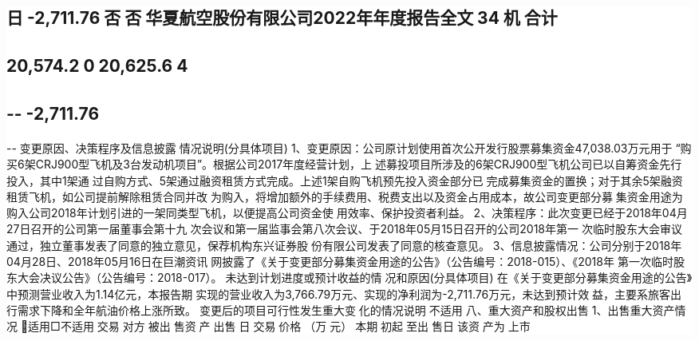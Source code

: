 日
-2,711.76
否
否
华夏航空股份有限公司2022年年度报告全文
34
机
合计
--
20,574.2
0
20,625.6
4
--
--
-2,711.76
--
--
变更原因、决策程序及信息披露
情况说明(分具体项目)
1、变更原因：公司原计划使用首次公开发行股票募集资金47,038.03万元用于
“购买6架CRJ900型飞机及3台发动机项目”。根据公司2017年度经营计划，上
述募投项目所涉及的6架CRJ900型飞机公司已以自筹资金先行投入，其中1架通
过自购方式、5架通过融资租赁方式完成。上述1架自购飞机预先投入资金部分已
完成募集资金的置换；对于其余5架融资租赁飞机，如公司提前解除租赁合同并改
为购入，将增加额外的手续费用、税费支出以及资金占用成本，故公司变更部分募
集资金用途为购入公司2018年计划引进的一架同类型飞机，以便提高公司资金使
用效率、保护投资者利益。
2、决策程序：此次变更已经于2018年04月27日召开的公司第一届董事会第十九
次会议和第一届监事会第八次会议、于2018年05月15日召开的公司2018年第一
次临时股东大会审议通过，独立董事发表了同意的独立意见，保荐机构东兴证券股
份有限公司发表了同意的核查意见。
3、信息披露情况：公司分别于2018年04月28日、2018年05月16日在巨潮资讯
网披露了《关于变更部分募集资金用途的公告》（公告编号：2018-015）、《2018年
第一次临时股东大会决议公告》（公告编号：2018-017）。
未达到计划进度或预计收益的情
况和原因(分具体项目)
在《关于变更部分募集资金用途的公告》中预测营业收入为1.14亿元，本报告期
实现的营业收入为3,766.79万元、实现的净利润为-2,711.76万元，未达到预计效
益，主要系旅客出行需求下降和全年航油价格上涨所致。
变更后的项目可行性发生重大变
化的情况说明
不适用
八、重大资产和股权出售
1、出售重大资产情况
适用□不适用
交易
对方
被出
售资
产
出售
日
交易
价格
（万
元）
本期
初起
至出
售日
该资
产为
上市